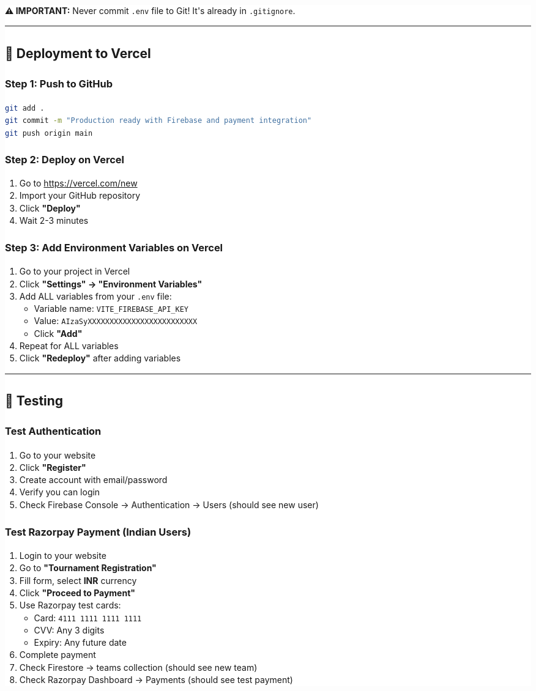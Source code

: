 **⚠️ IMPORTANT:** Never commit `.env` file to Git! It's already in `.gitignore`.

---

## 🚀 Deployment to Vercel

### Step 1: Push to GitHub
```bash
git add .
git commit -m "Production ready with Firebase and payment integration"
git push origin main
```

### Step 2: Deploy on Vercel
1. Go to https://vercel.com/new
2. Import your GitHub repository
3. Click **"Deploy"**
4. Wait 2-3 minutes

### Step 3: Add Environment Variables on Vercel
1. Go to your project in Vercel
2. Click **"Settings" → "Environment Variables"**
3. Add ALL variables from your `.env` file:
   - Variable name: `VITE_FIREBASE_API_KEY`
   - Value: `AIzaSyXXXXXXXXXXXXXXXXXXXXXXXXX`
   - Click **"Add"**
4. Repeat for ALL variables
5. Click **"Redeploy"** after adding variables

---

## 🧪 Testing

### Test Authentication
1. Go to your website
2. Click **"Register"**
3. Create account with email/password
4. Verify you can login
5. Check Firebase Console → Authentication → Users (should see new user)

### Test Razorpay Payment (Indian Users)
1. Login to your website
2. Go to **"Tournament Registration"**
3. Fill form, select **INR** currency
4. Click **"Proceed to Payment"**
5. Use Razorpay test cards:
   - Card: `4111 1111 1111 1111`
   - CVV: Any 3 digits
   - Expiry: Any future date
6. Complete payment
7. Check Firestore → teams collection (should see new team)
8. Check Razorpay Dashboard → Payments (should see test payment)
